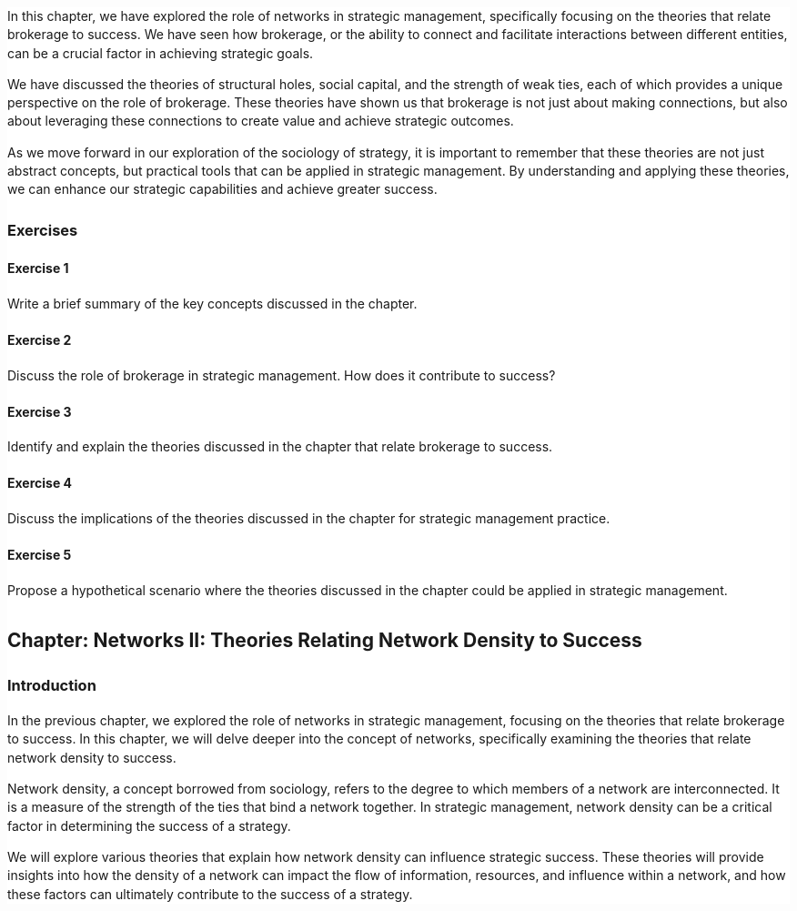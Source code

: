 In this chapter, we have explored the role of networks in strategic management, specifically focusing on the theories that relate brokerage to success. We have seen how brokerage, or the ability to connect and facilitate interactions between different entities, can be a crucial factor in achieving strategic goals. 

We have discussed the theories of structural holes, social capital, and the strength of weak ties, each of which provides a unique perspective on the role of brokerage. These theories have shown us that brokerage is not just about making connections, but also about leveraging these connections to create value and achieve strategic outcomes.

As we move forward in our exploration of the sociology of strategy, it is important to remember that these theories are not just abstract concepts, but practical tools that can be applied in strategic management. By understanding and applying these theories, we can enhance our strategic capabilities and achieve greater success.

### Exercises

#### Exercise 1
Write a brief summary of the key concepts discussed in the chapter.

#### Exercise 2
Discuss the role of brokerage in strategic management. How does it contribute to success?

#### Exercise 3
Identify and explain the theories discussed in the chapter that relate brokerage to success.

#### Exercise 4
Discuss the implications of the theories discussed in the chapter for strategic management practice.

#### Exercise 5
Propose a hypothetical scenario where the theories discussed in the chapter could be applied in strategic management.

## Chapter: Networks II: Theories Relating Network Density to Success

### Introduction

In the previous chapter, we explored the role of networks in strategic management, focusing on the theories that relate brokerage to success. In this chapter, we will delve deeper into the concept of networks, specifically examining the theories that relate network density to success. 

Network density, a concept borrowed from sociology, refers to the degree to which members of a network are interconnected. It is a measure of the strength of the ties that bind a network together. In strategic management, network density can be a critical factor in determining the success of a strategy. 

We will explore various theories that explain how network density can influence strategic success. These theories will provide insights into how the density of a network can impact the flow of information, resources, and influence within a network, and how these factors can ultimately contribute to the success of a strategy.
